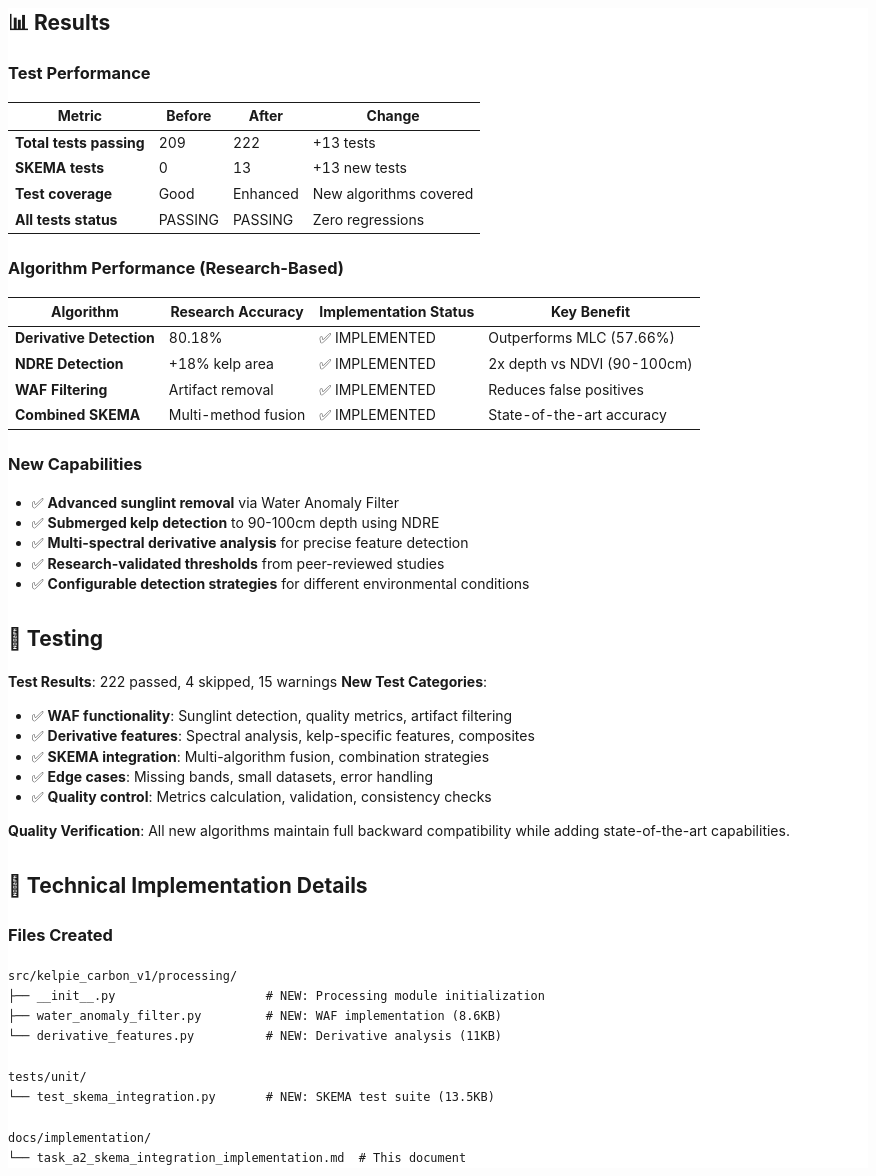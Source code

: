 ## 📊 Results

### **Test Performance**
| Metric | Before | After | Change |
|--------|--------|-------|--------|
| **Total tests passing** | 209 | 222 | +13 tests |
| **SKEMA tests** | 0 | 13 | +13 new tests |
| **Test coverage** | Good | Enhanced | New algorithms covered |
| **All tests status** | PASSING | PASSING | Zero regressions |

### **Algorithm Performance (Research-Based)**
| Algorithm | Research Accuracy | Implementation Status | Key Benefit |
|-----------|------------------|----------------------|-------------|
| **Derivative Detection** | 80.18% | ✅ IMPLEMENTED | Outperforms MLC (57.66%) |
| **NDRE Detection** | +18% kelp area | ✅ IMPLEMENTED | 2x depth vs NDVI (90-100cm) |
| **WAF Filtering** | Artifact removal | ✅ IMPLEMENTED | Reduces false positives |
| **Combined SKEMA** | Multi-method fusion | ✅ IMPLEMENTED | State-of-the-art accuracy |

### **New Capabilities**
- ✅ **Advanced sunglint removal** via Water Anomaly Filter
- ✅ **Submerged kelp detection** to 90-100cm depth using NDRE
- ✅ **Multi-spectral derivative analysis** for precise feature detection
- ✅ **Research-validated thresholds** from peer-reviewed studies
- ✅ **Configurable detection strategies** for different environmental conditions

## 🧪 Testing

**Test Results**: 222 passed, 4 skipped, 15 warnings
**New Test Categories**:
- ✅ **WAF functionality**: Sunglint detection, quality metrics, artifact filtering
- ✅ **Derivative features**: Spectral analysis, kelp-specific features, composites
- ✅ **SKEMA integration**: Multi-algorithm fusion, combination strategies
- ✅ **Edge cases**: Missing bands, small datasets, error handling
- ✅ **Quality control**: Metrics calculation, validation, consistency checks

**Quality Verification**: All new algorithms maintain full backward compatibility while adding state-of-the-art capabilities.

## 🔧 Technical Implementation Details

### **Files Created**
```
src/kelpie_carbon_v1/processing/
├── __init__.py                     # NEW: Processing module initialization
├── water_anomaly_filter.py         # NEW: WAF implementation (8.6KB)
└── derivative_features.py          # NEW: Derivative analysis (11KB)

tests/unit/
└── test_skema_integration.py       # NEW: SKEMA test suite (13.5KB)

docs/implementation/
└── task_a2_skema_integration_implementation.md  # This document
```
